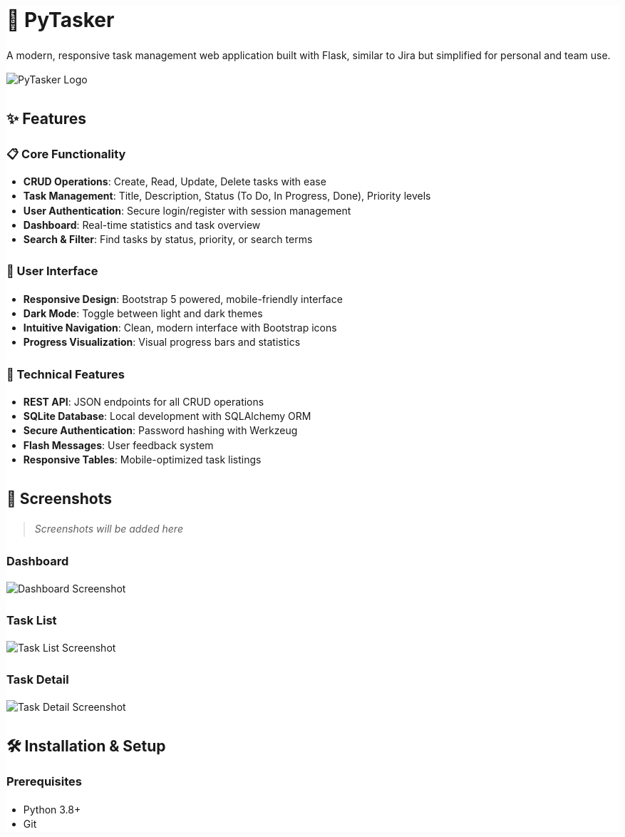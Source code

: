 # 🧠 PyTasker

A modern, responsive task management web application built with Flask, similar to Jira but simplified for personal and team use.

![PyTasker Logo](https://via.placeholder.com/150x60/0d6efd/ffffff?text=PyTasker)

## ✨ Features

### 📋 Core Functionality
- **CRUD Operations**: Create, Read, Update, Delete tasks with ease
- **Task Management**: Title, Description, Status (To Do, In Progress, Done), Priority levels
- **User Authentication**: Secure login/register with session management
- **Dashboard**: Real-time statistics and task overview
- **Search & Filter**: Find tasks by status, priority, or search terms

### 🎨 User Interface
- **Responsive Design**: Bootstrap 5 powered, mobile-friendly interface
- **Dark Mode**: Toggle between light and dark themes
- **Intuitive Navigation**: Clean, modern interface with Bootstrap icons
- **Progress Visualization**: Visual progress bars and statistics

### 🚀 Technical Features
- **REST API**: JSON endpoints for all CRUD operations
- **SQLite Database**: Local development with SQLAlchemy ORM
- **Secure Authentication**: Password hashing with Werkzeug
- **Flash Messages**: User feedback system
- **Responsive Tables**: Mobile-optimized task listings

## 📸 Screenshots

> *Screenshots will be added here*

### Dashboard
![Dashboard Screenshot](https://via.placeholder.com/800x400/f8f9fa/6c757d?text=Dashboard+Screenshot)

### Task List
![Task List Screenshot](https://via.placeholder.com/800x400/f8f9fa/6c757d?text=Task+List+Screenshot)

### Task Detail
![Task Detail Screenshot](https://via.placeholder.com/800x400/f8f9fa/6c757d?text=Task+Detail+Screenshot)

## 🛠️ Installation & Setup

### Prerequisites
- Python 3.8+ 
- Git
